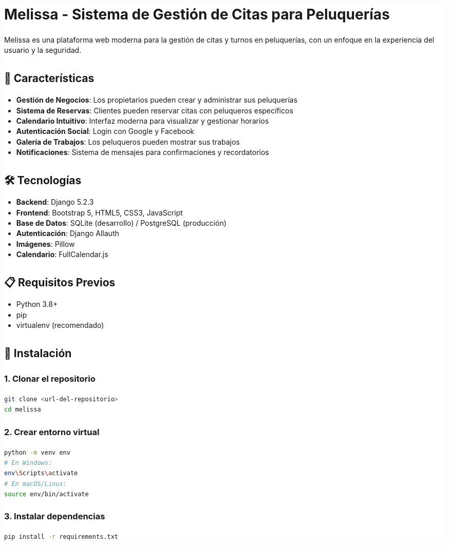 # Melissa - Sistema de Gestión de Citas para Peluquerías

Melissa es una plataforma web moderna para la gestión de citas y turnos en peluquerías, con un enfoque en la experiencia del usuario y la seguridad.

## 🚀 Características

- **Gestión de Negocios**: Los propietarios pueden crear y administrar sus peluquerías
- **Sistema de Reservas**: Clientes pueden reservar citas con peluqueros específicos
- **Calendario Intuitivo**: Interfaz moderna para visualizar y gestionar horarios
- **Autenticación Social**: Login con Google y Facebook
- **Galería de Trabajos**: Los peluqueros pueden mostrar sus trabajos
- **Notificaciones**: Sistema de mensajes para confirmaciones y recordatorios

## 🛠️ Tecnologías

- **Backend**: Django 5.2.3
- **Frontend**: Bootstrap 5, HTML5, CSS3, JavaScript
- **Base de Datos**: SQLite (desarrollo) / PostgreSQL (producción)
- **Autenticación**: Django Allauth
- **Imágenes**: Pillow
- **Calendario**: FullCalendar.js

## 📋 Requisitos Previos

- Python 3.8+
- pip
- virtualenv (recomendado)

## 🔧 Instalación

### 1. Clonar el repositorio
```bash
git clone <url-del-repositorio>
cd melissa
```

### 2. Crear entorno virtual
```bash
python -m venv env
# En Windows:
env\Scripts\activate
# En macOS/Linux:
source env/bin/activate
```

### 3. Instalar dependencias
```bash
pip install -r requirements.txt
```
